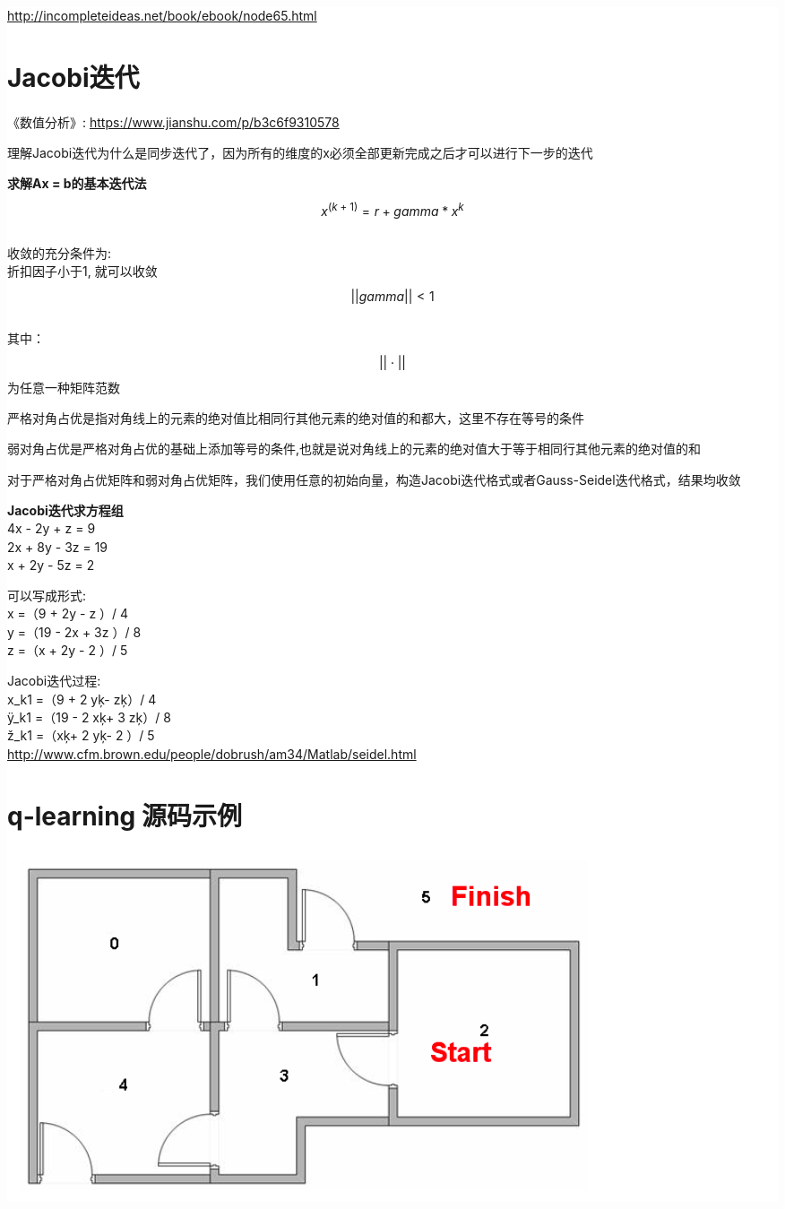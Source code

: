 http://incompleteideas.net/book/ebook/node65.html

# Jacobi迭代
《数值分析》: https://www.jianshu.com/p/b3c6f9310578

理解Jacobi迭代为什么是同步迭代了，因为所有的维度的x必须全部更新完成之后才可以进行下一步的迭代

**求解Ax = b的基本迭代法**<br>
$$ x^{(k+1)} = r + gamma * x^k $$ <br>
收敛的充分条件为: <br>
折扣因子小于1, 就可以收敛 <br>
$$ ||gamma|| < 1$$ <br>
其中：<br>
$$ || \cdot || $$为任意一种矩阵范数 

严格对角占优是指对角线上的元素的绝对值比相同行其他元素的绝对值的和都大，这里不存在等号的条件

弱对角占优是严格对角占优的基础上添加等号的条件,也就是说对角线上的元素的绝对值大于等于相同行其他元素的绝对值的和

对于严格对角占优矩阵和弱对角占优矩阵，我们使用任意的初始向量，构造Jacobi迭代格式或者Gauss-Seidel迭代格式，结果均收敛

**Jacobi迭代求方程组**<br>
4x - 2y + z = 9 <br>
2x + 8y - 3z = 19<br>
x + 2y - 5z = 2

可以写成形式:<br>
x =（9 + 2y - z ）/ 4 <br>
y =（19 - 2x + 3z ）/ 8<br>
z =（x + 2y - 2 ）/ 5<br>

Jacobi迭代过程:<br>
x_k1 =（9 + 2 yķ- zķ）/ 4 <br>
ÿ_k1 =（19 - 2 xķ+ 3 zķ）/ 8 <br>
ž_k1 =（xķ+ 2 yķ- 2 ）/ 5<br>
http://www.cfm.brown.edu/people/dobrush/am34/Matlab/seidel.html

# q-learning 源码示例

![avatar](/images/RL-learning/mdp-20.png)
